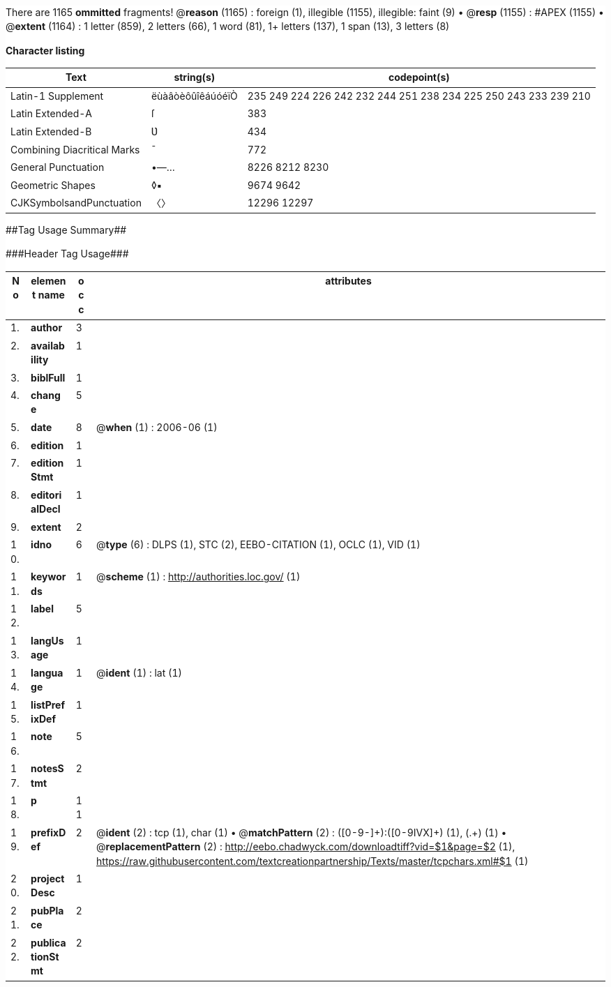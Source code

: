 There are 1165 **ommitted** fragments! 
 @__reason__ (1165) : foreign (1), illegible (1155), illegible: faint (9)  •  @__resp__ (1155) : #APEX (1155)  •  @__extent__ (1164) : 1 letter (859), 2 letters (66), 1 word (81), 1+ letters (137), 1 span (13), 3 letters (8)

**Character listing**


|Text|string(s)|codepoint(s)|
|---|---|---|
|Latin-1 Supplement|ëùàâòèôûîêáúóéïÒ|235 249 224 226 242 232 244 251 238 234 225 250 243 233 239 210|
|Latin Extended-A|ſ|383|
|Latin Extended-B|Ʋ|434|
|Combining             Diacritical Marks|̄|772|
|General Punctuation|•—…|8226 8212 8230|
|Geometric Shapes|◊▪|9674 9642|
|CJKSymbolsandPunctuation|〈〉|12296 12297|

##Tag Usage Summary##

###Header Tag Usage###

|No|element name|occ|attributes|
|---|---|---|---|
|1.|__author__|3||
|2.|__availability__|1||
|3.|__biblFull__|1||
|4.|__change__|5||
|5.|__date__|8| @__when__ (1) : 2006-06 (1)|
|6.|__edition__|1||
|7.|__editionStmt__|1||
|8.|__editorialDecl__|1||
|9.|__extent__|2||
|10.|__idno__|6| @__type__ (6) : DLPS (1), STC (2), EEBO-CITATION (1), OCLC (1), VID (1)|
|11.|__keywords__|1| @__scheme__ (1) : http://authorities.loc.gov/ (1)|
|12.|__label__|5||
|13.|__langUsage__|1||
|14.|__language__|1| @__ident__ (1) : lat (1)|
|15.|__listPrefixDef__|1||
|16.|__note__|5||
|17.|__notesStmt__|2||
|18.|__p__|11||
|19.|__prefixDef__|2| @__ident__ (2) : tcp (1), char (1)  •  @__matchPattern__ (2) : ([0-9\-]+):([0-9IVX]+) (1), (.+) (1)  •  @__replacementPattern__ (2) : http://eebo.chadwyck.com/downloadtiff?vid=$1&page=$2 (1), https://raw.githubusercontent.com/textcreationpartnership/Texts/master/tcpchars.xml#$1 (1)|
|20.|__projectDesc__|1||
|21.|__pubPlace__|2||
|22.|__publicationStmt__|2||